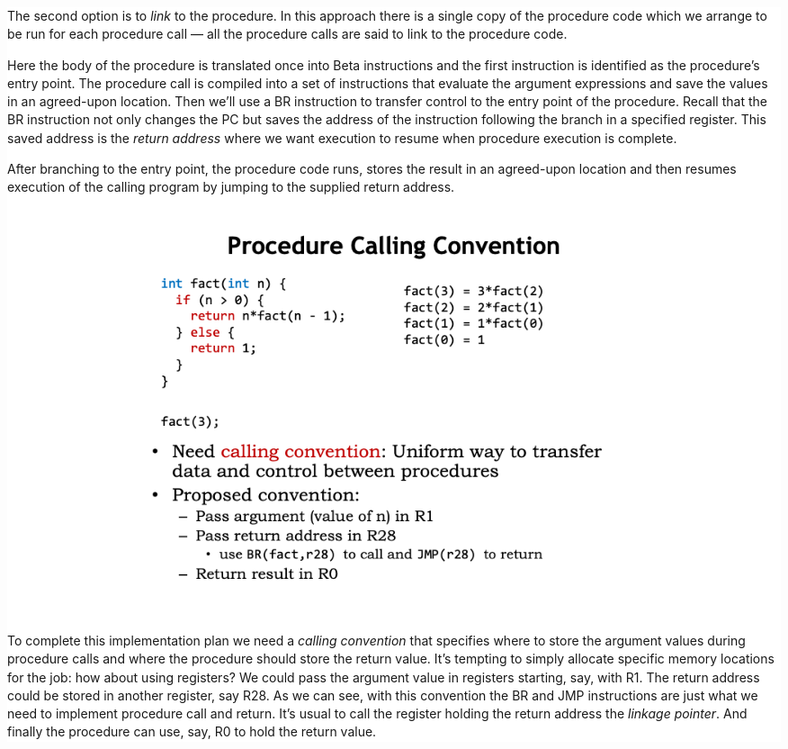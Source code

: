 <p>The second option is to <i>link</i> to the procedure.
In this approach there is a single copy of the procedure code
which we arrange to be run for each procedure call &#8212; all the
procedure calls are said to link to the procedure code.</p>

<p>Here the body of the procedure is translated once into Beta
instructions and the first instruction is identified as the
procedure&#700;s entry point.  The procedure call is compiled
into a set of instructions that evaluate the argument
expressions and save the values in an agreed-upon location.
Then we&#700;ll use a BR instruction to transfer control to the
entry point of the procedure.  Recall that the BR instruction
not only changes the PC but saves the address of the instruction
following the branch in a specified register.  This saved
address is the <i>return address</i> where we want
execution to resume when procedure execution is complete.</p>

<p>After branching to the entry point, the procedure code runs,
stores the result in an agreed-upon location and then resumes
execution of the calling program by jumping to the supplied
return address.</p>

<p align="center"><img style="height:450px;" src="lecture_slides/stacks/Slide4.png"/></p>

<p>To complete this implementation plan we need a <i>calling
convention</i> that specifies where to store the argument
values during procedure calls and where the procedure should
store the return value.  It&#700;s tempting to simply allocate
specific memory locations for the job: how about using
registers?  We could pass the argument value in registers
starting, say, with R1.  The return address could be stored in
another register, say R28.  As we can see, with this convention
the BR and JMP instructions are just what we need to implement
procedure call and return.  It&#700;s usual to call the
register holding the return address the <i>linkage
pointer</i>.  And finally the procedure can use, say, R0 to
hold the return value.</p>
